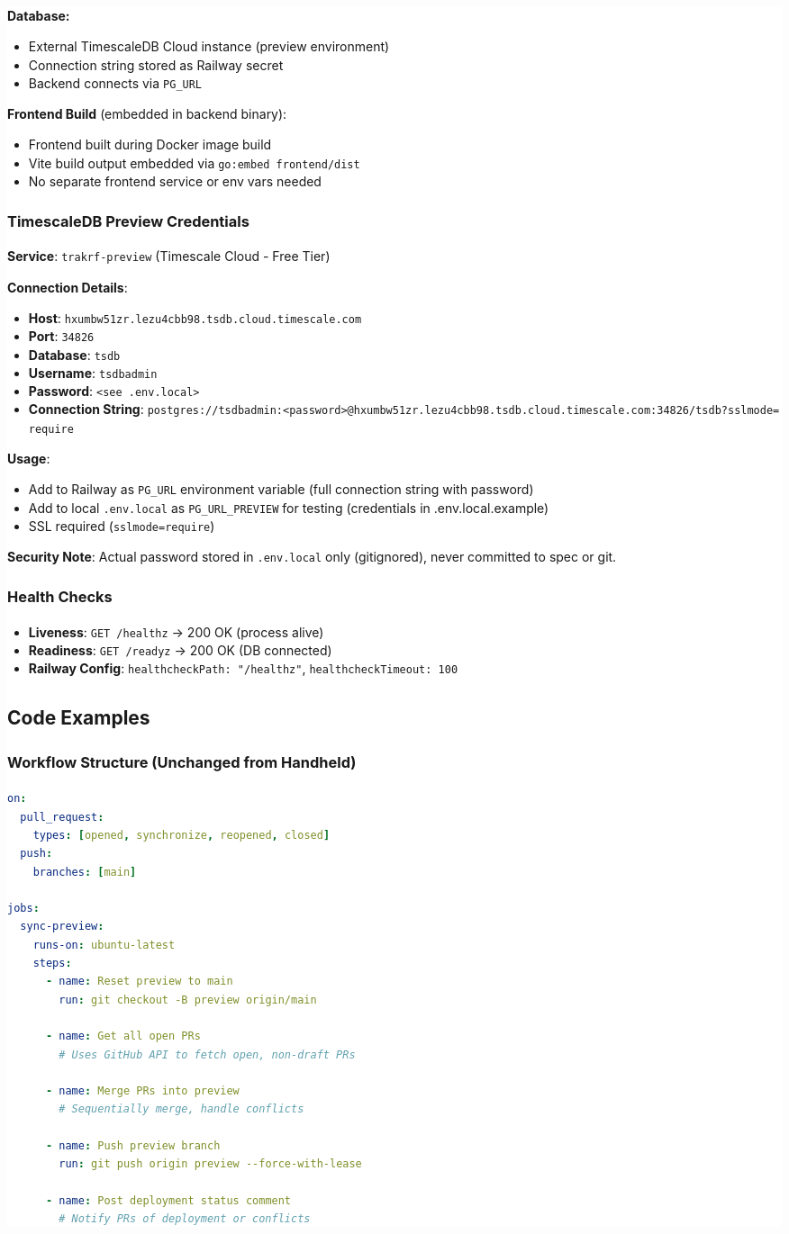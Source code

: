 **Database:**
- External TimescaleDB Cloud instance (preview environment)
- Connection string stored as Railway secret
- Backend connects via `PG_URL`

**Frontend Build** (embedded in backend binary):
- Frontend built during Docker image build
- Vite build output embedded via `go:embed frontend/dist`
- No separate frontend service or env vars needed

### TimescaleDB Preview Credentials
**Service**: `trakrf-preview` (Timescale Cloud - Free Tier)

**Connection Details**:
- **Host**: `hxumbw51zr.lezu4cbb98.tsdb.cloud.timescale.com`
- **Port**: `34826`
- **Database**: `tsdb`
- **Username**: `tsdbadmin`
- **Password**: `<see .env.local>`
- **Connection String**: `postgres://tsdbadmin:<password>@hxumbw51zr.lezu4cbb98.tsdb.cloud.timescale.com:34826/tsdb?sslmode=require`

**Usage**:
- Add to Railway as `PG_URL` environment variable (full connection string with password)
- Add to local `.env.local` as `PG_URL_PREVIEW` for testing (credentials in .env.local.example)
- SSL required (`sslmode=require`)

**Security Note**: Actual password stored in `.env.local` only (gitignored), never committed to spec or git.

### Health Checks
- **Liveness**: `GET /healthz` → 200 OK (process alive)
- **Readiness**: `GET /readyz` → 200 OK (DB connected)
- **Railway Config**: `healthcheckPath: "/healthz"`, `healthcheckTimeout: 100`

## Code Examples

### Workflow Structure (Unchanged from Handheld)
```yaml
on:
  pull_request:
    types: [opened, synchronize, reopened, closed]
  push:
    branches: [main]

jobs:
  sync-preview:
    runs-on: ubuntu-latest
    steps:
      - name: Reset preview to main
        run: git checkout -B preview origin/main

      - name: Get all open PRs
        # Uses GitHub API to fetch open, non-draft PRs

      - name: Merge PRs into preview
        # Sequentially merge, handle conflicts

      - name: Push preview branch
        run: git push origin preview --force-with-lease

      - name: Post deployment status comment
        # Notify PRs of deployment or conflicts
```
